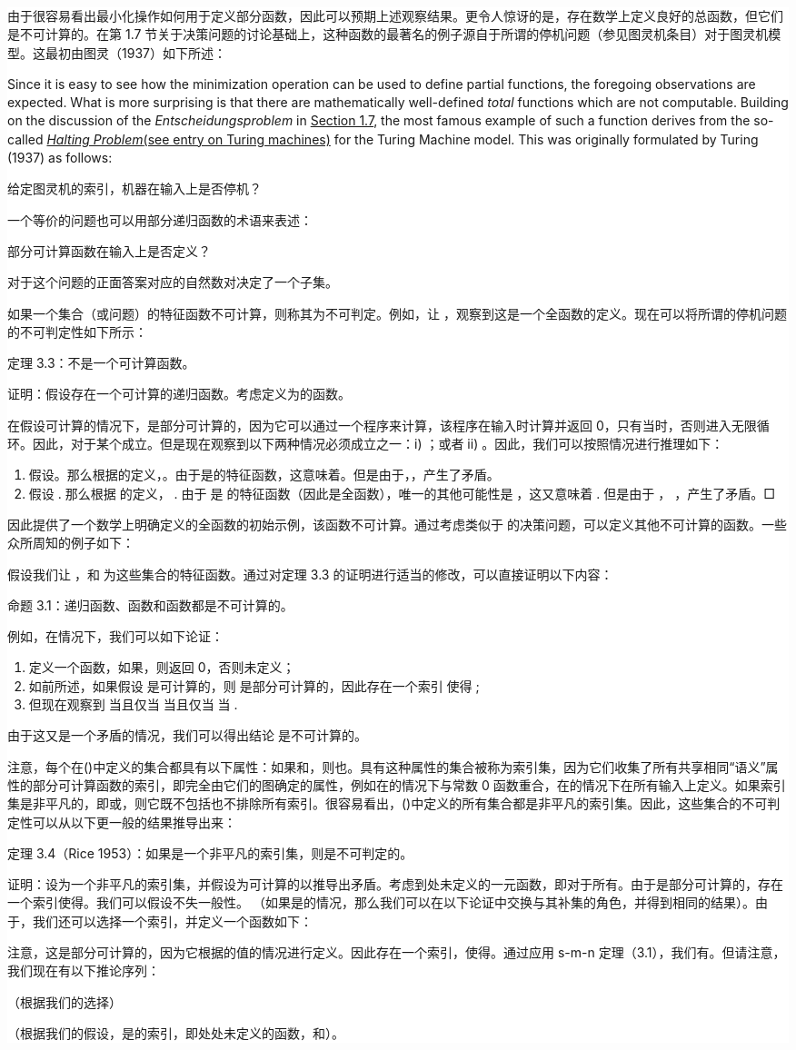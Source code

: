 由于很容易看出最小化操作如何用于定义部分函数，因此可以预期上述观察结果。更令人惊讶的是，存在数学上定义良好的总函数，但它们是不可计算的。在第 1.7 节关于决策问题的讨论基础上，这种函数的最著名的例子源自于所谓的停机问题（参见图灵机条目）对于图灵机模型。这最初由图灵（1937）如下所述：

Since it is easy to see how the minimization operation can be used to define partial functions, the foregoing observations are expected. What is more surprising is that there are mathematically well-defined *total* functions which are not computable. Building on the discussion of the *Entscheidungsproblem* in [Section 1.7](https://plato.stanford.edu/entries/recursive-functions/#EntsUnde), the most famous example of such a function derives from the so-called *[Halting Problem](https://plato.stanford.edu/entries/turing-machine/#HaltProb)*​[(see entry on Turing machines)](https://plato.stanford.edu/entries/turing-machine/#HaltProb) for the Turing Machine model. This was originally formulated by Turing (1937) as follows:

给定图灵机的索引，机器在输入上是否停机？

一个等价的问题也可以用部分递归函数的术语来表述：

部分可计算函数在输入上是否定义？

对于这个问题的正面答案对应的自然数对决定了一个子集。

如果一个集合（或问题）的特征函数不可计算，则称其为不可判定。例如，让 ，观察到这是一个全函数的定义。现在可以将所谓的停机问题的不可判定性如下所示：

定理 3.3：不是一个可计算函数。

证明：假设存在一个可计算的递归函数。考虑定义为的函数。

在假设可计算的情况下，是部分可计算的，因为它可以通过一个程序来计算，该程序在输入时计算并返回 0，只有当时，否则进入无限循环。因此，对于某个成立。但是现在观察到以下两种情况必须成立之一：i) ；或者 ii) 。因此，我们可以按照情况进行推理如下：

1. 假设。那么根据的定义，。由于是的特征函数，这意味着。但是由于，，产生了矛盾。
2. 假设 . 那么根据 的定义， . 由于  是  的特征函数（因此是全函数），唯一的其他可能性是  ，这又意味着 . 但是由于 ， ，产生了矛盾。□

因此提供了一个数学上明确定义的全函数的初始示例，该函数不可计算。通过考虑类似于 的决策问题，可以定义其他不可计算的函数。一些众所周知的例子如下：

假设我们让 ，和 为这些集合的特征函数。通过对定理 3.3 的证明进行适当的修改，可以直接证明以下内容：

命题 3.1：递归函数、函数和函数都是不可计算的。

例如，在情况下，我们可以如下论证：

1. 定义一个函数，如果，则返回 0，否则未定义；
2. 如前所述，如果假设  是可计算的，则  是部分可计算的，因此存在一个索引  使得 ;
3. 但现在观察到  当且仅当  当且仅当  当 .

由于这又是一个矛盾的情况，我们可以得出结论  是不可计算的。

注意，每个在()中定义的集合都具有以下属性：如果和，则也。具有这种属性的集合被称为索引集，因为它们收集了所有共享相同“语义”属性的部分可计算函数的索引，即完全由它们的图确定的属性，例如在的情况下与常数 0 函数重合，在的情况下在所有输入上定义。如果索引集是非平凡的，即或，则它既不包括也不排除所有索引。很容易看出，()中定义的所有集合都是非平凡的索引集。因此，这些集合的不可判定性可以从以下更一般的结果推导出来：

定理 3.4（Rice 1953）：如果是一个非平凡的索引集，则是不可判定的。

证明：设为一个非平凡的索引集，并假设为可计算的以推导出矛盾。考虑到处未定义的一元函数，即对于所有。由于是部分可计算的，存在一个索引使得。我们可以假设不失一般性。 （如果是的情况，那么我们可以在以下论证中交换与其补集的角色，并得到相同的结果）。由于，我们还可以选择一个索引，并定义一个函数如下：

注意，这是部分可计算的，因为它根据的值的情况进行定义。因此存在一个索引，使得。通过应用 s-m-n 定理（3.1），我们有。但请注意，我们现在有以下推论序列：

（根据我们的选择）

（根据我们的假设，是的索引，即处处未定义的函数，和）。
